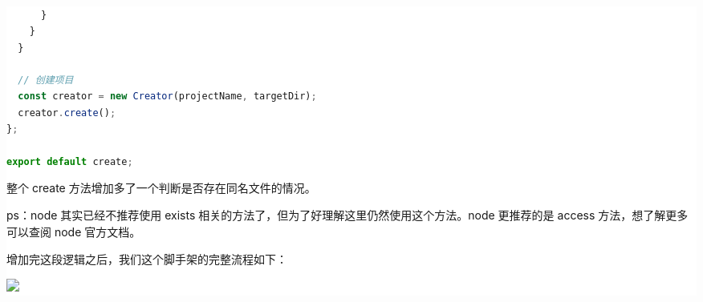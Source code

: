 ```js
      }
    }
  }

  // 创建项目
  const creator = new Creator(projectName, targetDir);
  creator.create();
};

export default create;
```

整个 create 方法增加多了一个判断是否存在同名文件的情况。

ps：node 其实已经不推荐使用 exists 相关的方法了，但为了好理解这里仍然使用这个方法。node 更推荐的是 access 方法，想了解更多可以查阅 node 官方文档。

增加完这段逻辑之后，我们这个脚手架的完整流程如下：

<img src="./imgs/218/08.jpg" />
